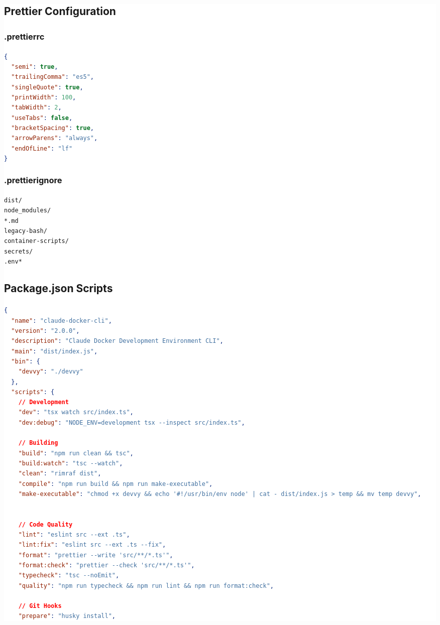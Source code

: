 ## Prettier Configuration

### .prettierrc
```json
{
  "semi": true,
  "trailingComma": "es5",
  "singleQuote": true,
  "printWidth": 100,
  "tabWidth": 2,
  "useTabs": false,
  "bracketSpacing": true,
  "arrowParens": "always",
  "endOfLine": "lf"
}
```

### .prettierignore
```
dist/
node_modules/
*.md
legacy-bash/
container-scripts/
secrets/
.env*
```

## Package.json Scripts

```json
{
  "name": "claude-docker-cli",
  "version": "2.0.0",
  "description": "Claude Docker Development Environment CLI",
  "main": "dist/index.js",
  "bin": {
    "devvy": "./devvy"
  },
  "scripts": {
    // Development
    "dev": "tsx watch src/index.ts",
    "dev:debug": "NODE_ENV=development tsx --inspect src/index.ts",

    // Building
    "build": "npm run clean && tsc",
    "build:watch": "tsc --watch",
    "clean": "rimraf dist",
    "compile": "npm run build && npm run make-executable",
    "make-executable": "chmod +x devvy && echo '#!/usr/bin/env node' | cat - dist/index.js > temp && mv temp devvy",


    // Code Quality
    "lint": "eslint src --ext .ts",
    "lint:fix": "eslint src --ext .ts --fix",
    "format": "prettier --write 'src/**/*.ts'",
    "format:check": "prettier --check 'src/**/*.ts'",
    "typecheck": "tsc --noEmit",
    "quality": "npm run typecheck && npm run lint && npm run format:check",

    // Git Hooks
    "prepare": "husky install",
```